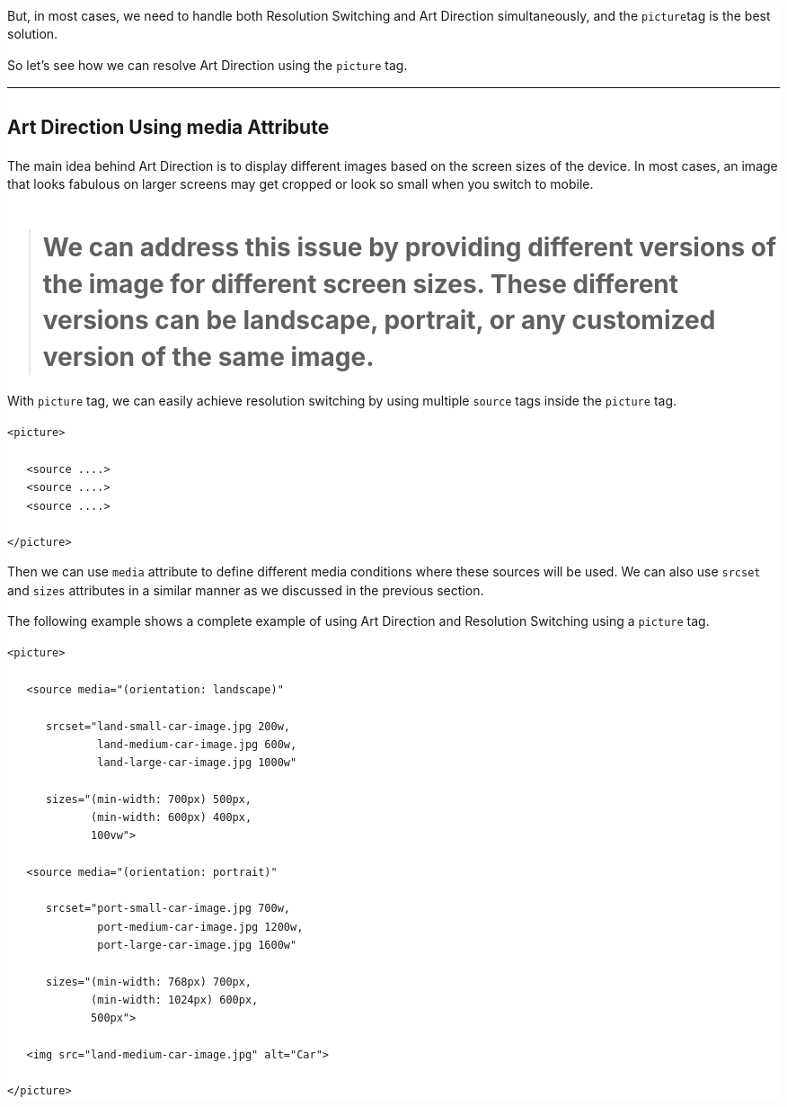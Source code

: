 But, in most cases, we need to handle both Resolution Switching and Art Direction simultaneously, and the `picture`tag is the best solution.

So let’s see how we can resolve Art Direction using the `picture` tag.

---

## Art Direction Using media Attribute

The main idea behind Art Direction is to display different images based on the screen sizes of the device. In most cases, an image that looks fabulous on larger screens may get cropped or look so small when you switch to mobile.

> # We can address this issue by providing different versions of the image for different screen sizes. These different versions can be landscape, portrait, or any customized version of the same image.

With `picture` tag, we can easily achieve resolution switching by using multiple `source` tags inside the `picture` tag.

```
<picture>
   
   <source ....>
   <source ....>
   <source ....>

</picture>
```

Then we can use `media` attribute to define different media conditions where these sources will be used. We can also use `srcset `and `sizes` attributes in a similar manner as we discussed in the previous section.

The following example shows a complete example of using Art Direction and Resolution Switching using a `picture` tag.

```
<picture>
     
   <source media="(orientation: landscape)"
             
      srcset="land-small-car-image.jpg 200w,
              land-medium-car-image.jpg 600w,
              land-large-car-image.jpg 1000w"
             
      sizes="(min-width: 700px) 500px,
             (min-width: 600px) 400px,
             100vw">
     
   <source media="(orientation: portrait)"
             
      srcset="port-small-car-image.jpg 700w,
              port-medium-car-image.jpg 1200w,
              port-large-car-image.jpg 1600w"
             
      sizes="(min-width: 768px) 700px,
             (min-width: 1024px) 600px,
             500px">
     
   <img src="land-medium-car-image.jpg" alt="Car">

</picture>
```
